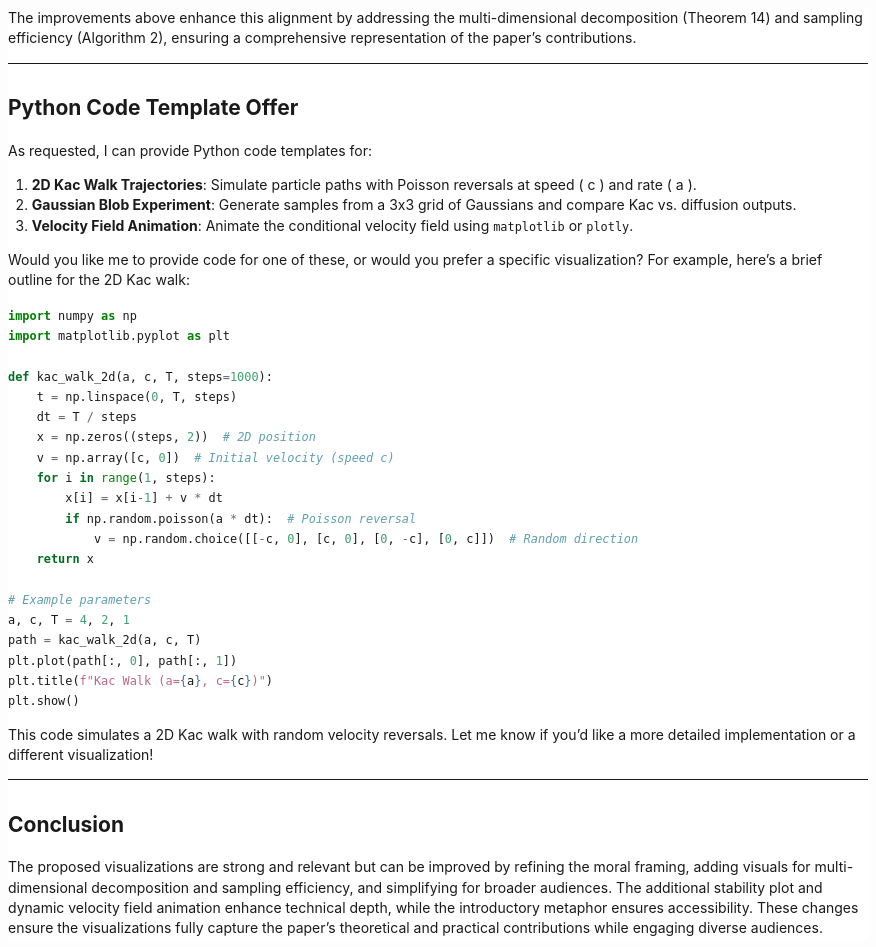 The improvements above enhance this alignment by addressing the
multi-dimensional decomposition (Theorem 14) and sampling efficiency
(Algorithm 2), ensuring a comprehensive representation of the paper’s
contributions.

---

## Python Code Template Offer
As requested, I can provide Python code templates for:
1. **2D Kac Walk Trajectories**: Simulate particle paths with Poisson
   reversals at speed \( c \) and rate \( a \).
2. **Gaussian Blob Experiment**: Generate samples from a 3x3 grid of
   Gaussians and compare Kac vs. diffusion outputs.
3. **Velocity Field Animation**: Animate the conditional velocity
   field using `matplotlib` or `plotly`.

Would you like me to provide code for one of these, or would you
prefer a specific visualization? For example, here’s a brief outline
for the 2D Kac walk:

```python
import numpy as np
import matplotlib.pyplot as plt

def kac_walk_2d(a, c, T, steps=1000):
    t = np.linspace(0, T, steps)
    dt = T / steps
    x = np.zeros((steps, 2))  # 2D position
    v = np.array([c, 0])  # Initial velocity (speed c)
    for i in range(1, steps):
        x[i] = x[i-1] + v * dt
        if np.random.poisson(a * dt):  # Poisson reversal
            v = np.random.choice([[-c, 0], [c, 0], [0, -c], [0, c]])  # Random direction
    return x

# Example parameters
a, c, T = 4, 2, 1
path = kac_walk_2d(a, c, T)
plt.plot(path[:, 0], path[:, 1])
plt.title(f"Kac Walk (a={a}, c={c})")
plt.show()
```

This code simulates a 2D Kac walk with random velocity reversals. Let me know if you’d like a more detailed implementation or a different visualization!

---

## Conclusion
The proposed visualizations are strong and relevant but can be
improved by refining the moral framing, adding visuals for
multi-dimensional decomposition and sampling efficiency, and
simplifying for broader audiences. The additional stability plot and
dynamic velocity field animation enhance technical depth, while the
introductory metaphor ensures accessibility. These changes ensure the
visualizations fully capture the paper’s theoretical and practical
contributions while engaging diverse audiences.
